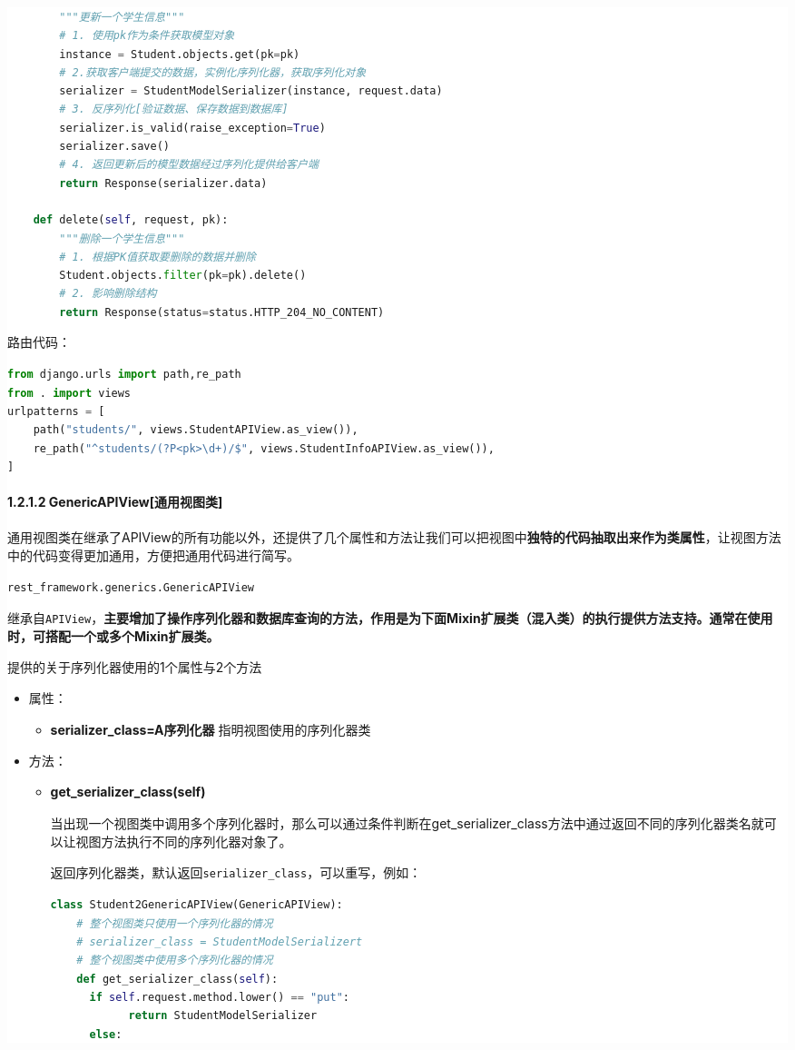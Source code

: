```python
        """更新一个学生信息"""
        # 1. 使用pk作为条件获取模型对象
        instance = Student.objects.get(pk=pk)
        # 2.获取客户端提交的数据，实例化序列化器，获取序列化对象
        serializer = StudentModelSerializer(instance, request.data)
        # 3. 反序列化[验证数据、保存数据到数据库]
        serializer.is_valid(raise_exception=True)
        serializer.save()
        # 4. 返回更新后的模型数据经过序列化提供给客户端
        return Response(serializer.data)

    def delete(self, request, pk):
        """删除一个学生信息"""
        # 1. 根据PK值获取要删除的数据并删除
        Student.objects.filter(pk=pk).delete()
        # 2. 影响删除结构
        return Response(status=status.HTTP_204_NO_CONTENT)

```

路由代码：

```python
from django.urls import path,re_path
from . import views
urlpatterns = [
    path("students/", views.StudentAPIView.as_view()),
    re_path("^students/(?P<pk>\d+)/$", views.StudentInfoAPIView.as_view()),
]
```



#### 1.2.1.2 GenericAPIView[通用视图类]

通用视图类在继承了APIView的所有功能以外，还提供了几个属性和方法让我们可以把视图中**独特的代码抽取出来作为类属性**，让视图方法中的代码变得更加通用，方便把通用代码进行简写。

```
rest_framework.generics.GenericAPIView
```

继承自`APIView`，**主要增加了操作序列化器和数据库查询的方法，作用是为下面Mixin扩展类（混入类）的执行提供方法支持。通常在使用时，可搭配一个或多个Mixin扩展类。**

提供的关于序列化器使用的1个属性与2个方法

- 属性：

  - **serializer_class=A序列化器** 指明视图使用的序列化器类

- 方法：

  - **get_serializer_class(self)**

    当出现一个视图类中调用多个序列化器时，那么可以通过条件判断在get_serializer_class方法中通过返回不同的序列化器类名就可以让视图方法执行不同的序列化器对象了。

    返回序列化器类，默认返回`serializer_class`，可以重写，例如：

    ```python
    class Student2GenericAPIView(GenericAPIView):
        # 整个视图类只使用一个序列化器的情况
        # serializer_class = StudentModelSerializert
        # 整个视图类中使用多个序列化器的情况
        def get_serializer_class(self):
          if self.request.method.lower() == "put":
                return StudentModelSerializer
          else: